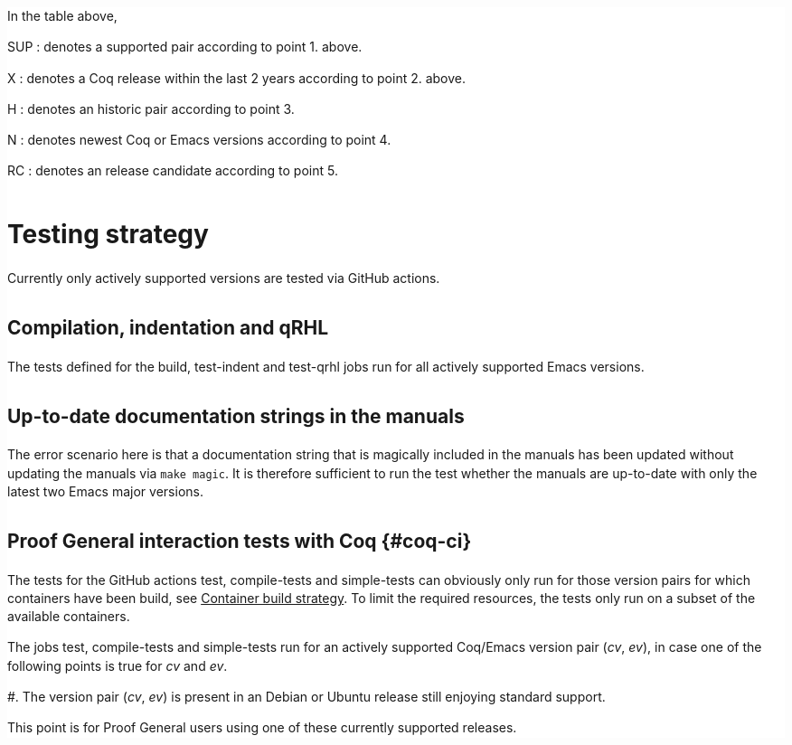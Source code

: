 
In the table above,

SUP
 : denotes a supported pair according to point 1. above.

X
 : denotes a Coq release within the last 2 years according to point 2.
 above.

H
 : denotes an historic pair according to point 3.

N
 : denotes newest Coq or Emacs versions according to point 4.

RC
 : denotes an release candidate according to point 5.



# Testing strategy

Currently only actively supported versions are tested via GitHub
actions.

## Compilation, indentation and qRHL 

The tests defined for the build, test-indent and test-qrhl jobs run
for all actively supported Emacs versions.

## Up-to-date documentation strings in the manuals

The error scenario here is that a documentation string that is
magically included in the manuals has been updated without updating
the manuals via `make magic`. It is therefore sufficient to run the
test whether the manuals are up-to-date with only the latest two Emacs
major versions.

## Proof General interaction tests with Coq {#coq-ci}

The tests for the GitHub actions test, compile-tests and simple-tests
can obviously only run for those version pairs for which containers
have been build, see [Container build strategy](#contbuild). To limit
the required resources, the tests only run on a subset of the
available containers.

The jobs test, compile-tests and simple-tests run for an actively
supported Coq/Emacs version pair (*cv*, *ev*), in case one of the
following points is true for *cv* and *ev*.

#. The version pair (*cv*, *ev*) is present in an Debian or Ubuntu release
   still enjoying standard support.
   
   This point is for Proof General users using one of these currently
   supported releases.
